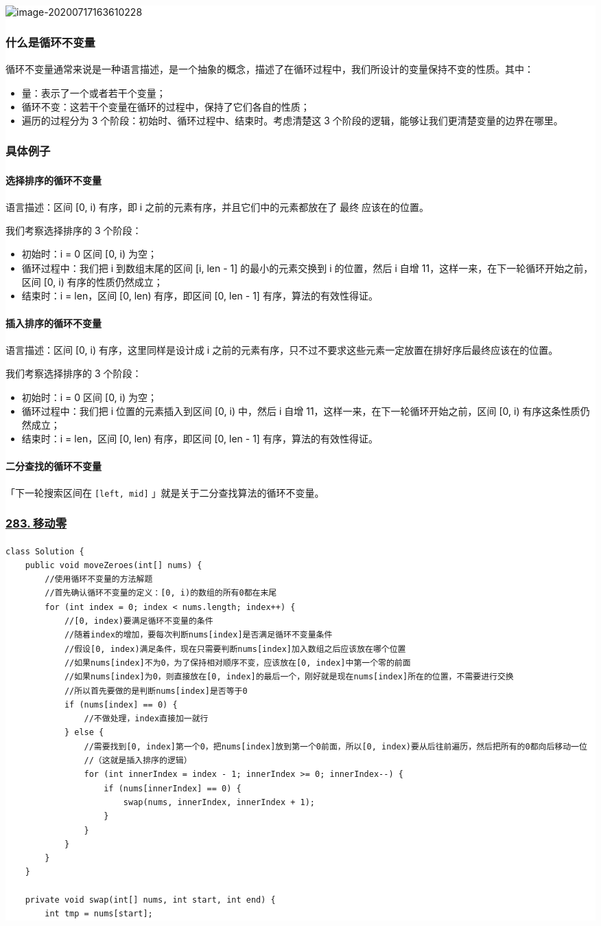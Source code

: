 ![image-20200717163610228](https://gitee.com/syllr/images/raw/master/uPic/20210914170228B8Q5oa.jpg)

### 什么是循环不变量

循环不变量通常来说是一种语言描述，是一个抽象的概念，描述了在循环过程中，我们所设计的变量保持不变的性质。其中：

- 量：表示了一个或者若干个变量；
- 循环不变：这若干个变量在循环的过程中，保持了它们各自的性质；
- 遍历的过程分为 3 个阶段：初始时、循环过程中、结束时。考虑清楚这 3 个阶段的逻辑，能够让我们更清楚变量的边界在哪里。

### 具体例子

#### 选择排序的循环不变量

语言描述：区间 [0, i) 有序，即 i 之前的元素有序，并且它们中的元素都放在了 最终 应该在的位置。

我们考察选择排序的 3 个阶段：

- 初始时：i = 0 区间 [0, i) 为空；
- 循环过程中：我们把 i 到数组末尾的区间 [i, len - 1] 的最小的元素交换到 i 的位置，然后 i 自增 11，这样一来，在下一轮循环开始之前，区间 [0, i) 有序的性质仍然成立；
- 结束时：i = len，区间 [0, len) 有序，即区间 [0, len - 1] 有序，算法的有效性得证。

#### 插入排序的循环不变量

语言描述：区间 [0, i) 有序，这里同样是设计成 i 之前的元素有序，只不过不要求这些元素一定放置在排好序后最终应该在的位置。

我们考察选择排序的 3 个阶段：

- 初始时：i = 0 区间 [0, i) 为空；
- 循环过程中：我们把 i 位置的元素插入到区间 [0, i) 中，然后 i 自增 11，这样一来，在下一轮循环开始之前，区间 [0, i) 有序这条性质仍然成立；
- 结束时：i = len，区间 [0, len) 有序，即区间 [0, len - 1] 有序，算法的有效性得证。

#### 二分查找的循环不变量

「下一轮搜索区间在 `[left, mid]` 」就是关于二分查找算法的循环不变量。

### [283. 移动零](https://leetcode-cn.com/problems/move-zeroes/)

```
class Solution {
    public void moveZeroes(int[] nums) {
        //使用循环不变量的方法解题
        //首先确认循环不变量的定义：[0, i)的数组的所有0都在末尾
        for (int index = 0; index < nums.length; index++) {
            //[0, index)要满足循环不变量的条件
            //随着index的增加，要每次判断nums[index]是否满足循环不变量条件
            //假设[0, index)满足条件，现在只需要判断nums[index]加入数组之后应该放在哪个位置
            //如果nums[index]不为0，为了保持相对顺序不变，应该放在[0, index]中第一个零的前面
            //如果nums[index]为0，则直接放在[0, index]的最后一个，刚好就是现在nums[index]所在的位置，不需要进行交换
            //所以首先要做的是判断nums[index]是否等于0
            if (nums[index] == 0) {
                //不做处理，index直接加一就行
            } else {
                //需要找到[0, index]第一个0，把nums[index]放到第一个0前面，所以[0, index)要从后往前遍历，然后把所有的0都向后移动一位
                //（这就是插入排序的逻辑）
                for (int innerIndex = index - 1; innerIndex >= 0; innerIndex--) {
                    if (nums[innerIndex] == 0) {
                        swap(nums, innerIndex, innerIndex + 1);
                    }
                }
            }
        }
    }

    private void swap(int[] nums, int start, int end) {
        int tmp = nums[start];
```